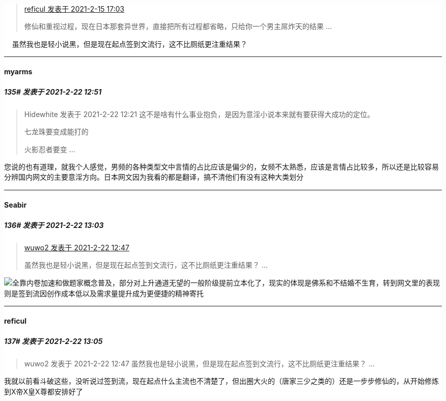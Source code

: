 

<blockquote><a href="httphttps://bbs.saraba1st.com/2b/forum.php?mod=redirect&amp;goto=findpost&amp;pid=50339400&amp;ptid=1987926" target="_blank">reficul 发表于 2021-2-15 17:03</a>

修仙和重视过程，现在日本那套异世界，直接把所有过程都省略，只给你一个男主屌炸天的结果 ...</blockquote>
    虽然我也是轻小说黑，但是现在起点签到文流行，这不比厕纸更注重结果？







*****

####  myarms  
##### 135#       发表于 2021-2-22 12:51



<blockquote>Hidewhite 发表于 2021-2-22 12:21
这不是啥有什么事业抱负，是因为意淫小说本来就有要获得大成功的定位。

七龙珠要变成能打的

火影忍者要变 ...</blockquote>
您说的也有道理，就我个人感觉，男频的各种类型文中言情的占比应该是偏少的，女频不太熟悉，应该是言情占比较多，所以还是比较容易分辨国内网文的主要意淫方向。日本网文因为我看的都是翻译，搞不清他们有没有这种大类划分











*****

####  Seabir  
##### 136#       发表于 2021-2-22 13:03



<blockquote><a href="httphttps://bbs.saraba1st.com/2b/forum.php?mod=redirect&amp;goto=findpost&amp;pid=50403977&amp;ptid=1987926" target="_blank">wuwo2 发表于 2021-2-22 12:47</a>

虽然我也是轻小说黑，但是现在起点签到文流行，这不比厕纸更注重结果？ ...</blockquote>
<img src="https://static.saraba1st.com/image/smiley/face2017/037.png" referrerpolicy="no-referrer">全靠内卷加速和做题家概念普及，部分对上升通道无望的一般阶级提前立本化了，现实的体现是佛系和不结婚不生育，转到网文里的表现则是签到流因创作成本低以及需求量提升成为更便捷的精神寄托







*****

####  reficul  
##### 137#       发表于 2021-2-22 13:05



<blockquote>wuwo2 发表于 2021-2-22 12:47
虽然我也是轻小说黑，但是现在起点签到文流行，这不比厕纸更注重结果？ ...</blockquote>
我就以前看斗破这些，没听说过签到流，现在起点什么主流也不清楚了，但出圈大火的（唐家三少之类的）还是一步步修仙的，从开始修炼到X帝X皇X尊都安排好了
